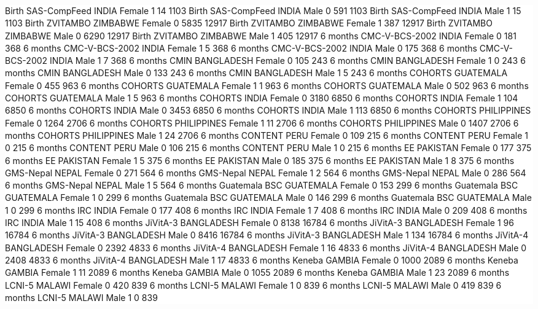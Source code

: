 Birth       SAS-CompFeed     INDIA                          Female          1       14    1103
Birth       SAS-CompFeed     INDIA                          Male            0      591    1103
Birth       SAS-CompFeed     INDIA                          Male            1       15    1103
Birth       ZVITAMBO         ZIMBABWE                       Female          0     5835   12917
Birth       ZVITAMBO         ZIMBABWE                       Female          1      387   12917
Birth       ZVITAMBO         ZIMBABWE                       Male            0     6290   12917
Birth       ZVITAMBO         ZIMBABWE                       Male            1      405   12917
6 months    CMC-V-BCS-2002   INDIA                          Female          0      181     368
6 months    CMC-V-BCS-2002   INDIA                          Female          1        5     368
6 months    CMC-V-BCS-2002   INDIA                          Male            0      175     368
6 months    CMC-V-BCS-2002   INDIA                          Male            1        7     368
6 months    CMIN             BANGLADESH                     Female          0      105     243
6 months    CMIN             BANGLADESH                     Female          1        0     243
6 months    CMIN             BANGLADESH                     Male            0      133     243
6 months    CMIN             BANGLADESH                     Male            1        5     243
6 months    COHORTS          GUATEMALA                      Female          0      455     963
6 months    COHORTS          GUATEMALA                      Female          1        1     963
6 months    COHORTS          GUATEMALA                      Male            0      502     963
6 months    COHORTS          GUATEMALA                      Male            1        5     963
6 months    COHORTS          INDIA                          Female          0     3180    6850
6 months    COHORTS          INDIA                          Female          1      104    6850
6 months    COHORTS          INDIA                          Male            0     3453    6850
6 months    COHORTS          INDIA                          Male            1      113    6850
6 months    COHORTS          PHILIPPINES                    Female          0     1264    2706
6 months    COHORTS          PHILIPPINES                    Female          1       11    2706
6 months    COHORTS          PHILIPPINES                    Male            0     1407    2706
6 months    COHORTS          PHILIPPINES                    Male            1       24    2706
6 months    CONTENT          PERU                           Female          0      109     215
6 months    CONTENT          PERU                           Female          1        0     215
6 months    CONTENT          PERU                           Male            0      106     215
6 months    CONTENT          PERU                           Male            1        0     215
6 months    EE               PAKISTAN                       Female          0      177     375
6 months    EE               PAKISTAN                       Female          1        5     375
6 months    EE               PAKISTAN                       Male            0      185     375
6 months    EE               PAKISTAN                       Male            1        8     375
6 months    GMS-Nepal        NEPAL                          Female          0      271     564
6 months    GMS-Nepal        NEPAL                          Female          1        2     564
6 months    GMS-Nepal        NEPAL                          Male            0      286     564
6 months    GMS-Nepal        NEPAL                          Male            1        5     564
6 months    Guatemala BSC    GUATEMALA                      Female          0      153     299
6 months    Guatemala BSC    GUATEMALA                      Female          1        0     299
6 months    Guatemala BSC    GUATEMALA                      Male            0      146     299
6 months    Guatemala BSC    GUATEMALA                      Male            1        0     299
6 months    IRC              INDIA                          Female          0      177     408
6 months    IRC              INDIA                          Female          1        7     408
6 months    IRC              INDIA                          Male            0      209     408
6 months    IRC              INDIA                          Male            1       15     408
6 months    JiVitA-3         BANGLADESH                     Female          0     8138   16784
6 months    JiVitA-3         BANGLADESH                     Female          1       96   16784
6 months    JiVitA-3         BANGLADESH                     Male            0     8416   16784
6 months    JiVitA-3         BANGLADESH                     Male            1      134   16784
6 months    JiVitA-4         BANGLADESH                     Female          0     2392    4833
6 months    JiVitA-4         BANGLADESH                     Female          1       16    4833
6 months    JiVitA-4         BANGLADESH                     Male            0     2408    4833
6 months    JiVitA-4         BANGLADESH                     Male            1       17    4833
6 months    Keneba           GAMBIA                         Female          0     1000    2089
6 months    Keneba           GAMBIA                         Female          1       11    2089
6 months    Keneba           GAMBIA                         Male            0     1055    2089
6 months    Keneba           GAMBIA                         Male            1       23    2089
6 months    LCNI-5           MALAWI                         Female          0      420     839
6 months    LCNI-5           MALAWI                         Female          1        0     839
6 months    LCNI-5           MALAWI                         Male            0      419     839
6 months    LCNI-5           MALAWI                         Male            1        0     839
